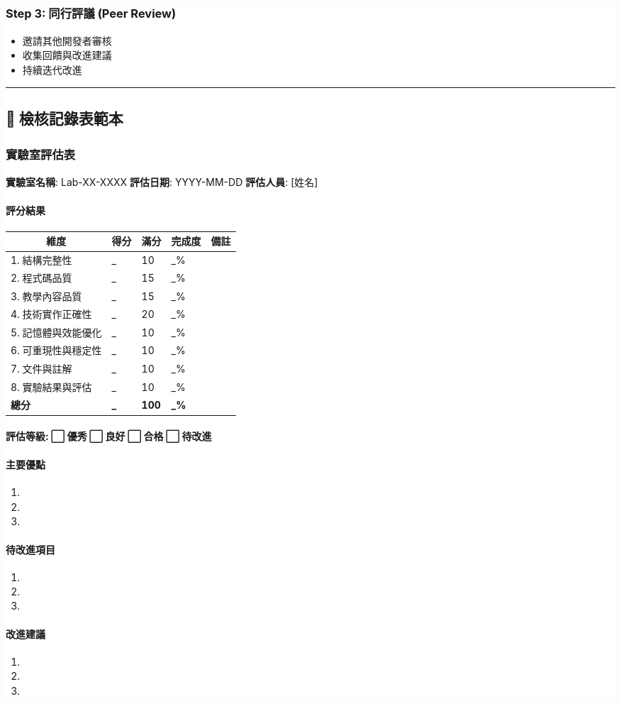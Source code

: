 ### Step 3: 同行評議 (Peer Review)
- 邀請其他開發者審核
- 收集回饋與改進建議
- 持續迭代改進

---

## 📝 檢核記錄表範本

### 實驗室評估表

**實驗室名稱**: Lab-XX-XXXX
**評估日期**: YYYY-MM-DD
**評估人員**: [姓名]

#### 評分結果

| 維度 | 得分 | 滿分 | 完成度 | 備註 |
|------|------|------|--------|------|
| 1. 結構完整性 | _ | 10 | _% | |
| 2. 程式碼品質 | _ | 15 | _% | |
| 3. 教學內容品質 | _ | 15 | _% | |
| 4. 技術實作正確性 | _ | 20 | _% | |
| 5. 記憶體與效能優化 | _ | 10 | _% | |
| 6. 可重現性與穩定性 | _ | 10 | _% | |
| 7. 文件與註解 | _ | 10 | _% | |
| 8. 實驗結果與評估 | _ | 10 | _% | |
| **總分** | **_** | **100** | **_%** | |

#### 評估等級: ⬜ 優秀 ⬜ 良好 ⬜ 合格 ⬜ 待改進

#### 主要優點
1.
2.
3.

#### 待改進項目
1.
2.
3.

#### 改進建議
1.
2.
3.
